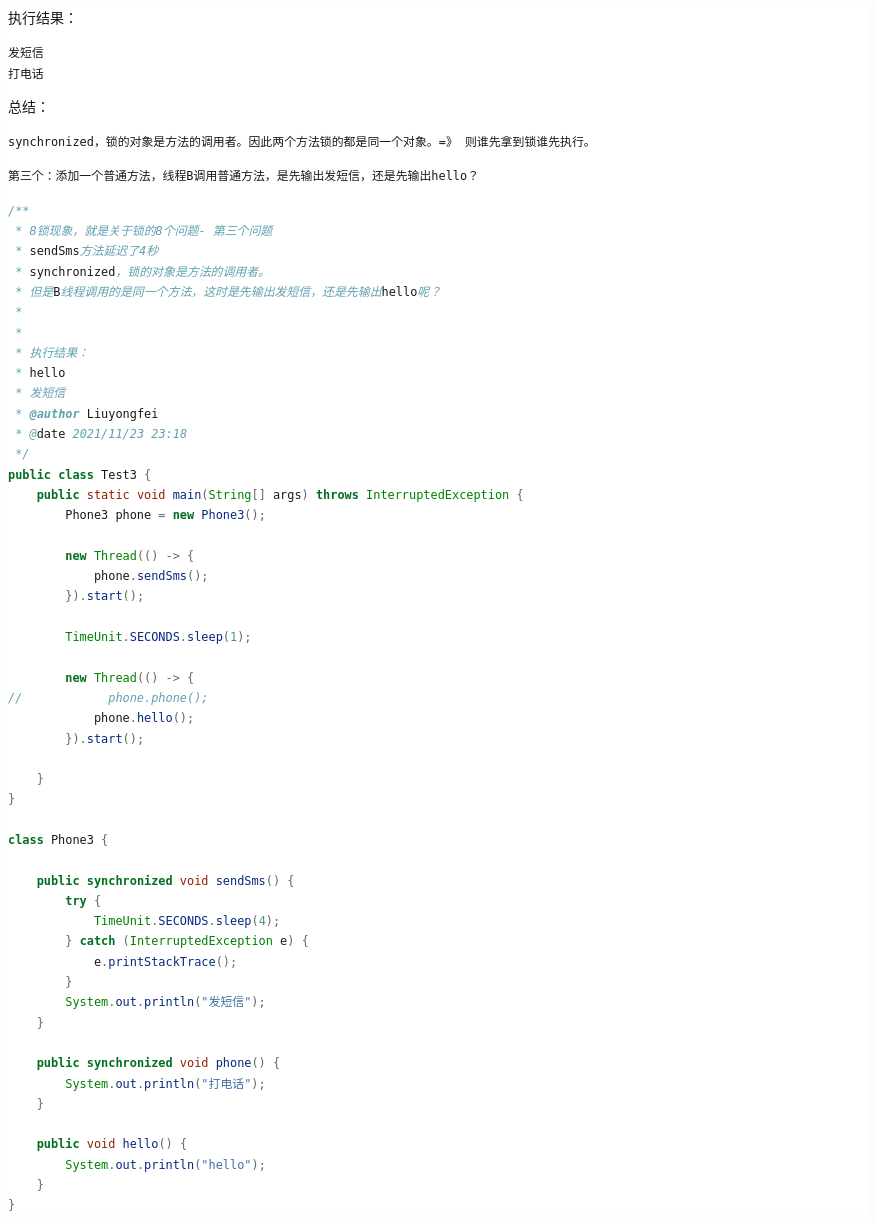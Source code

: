 

执行结果：

```bash
发短信
打电话
```

总结：

`synchronized，锁的对象是方法的调用者。因此两个方法锁的都是同一个对象。=》 则谁先拿到锁谁先执行。`

`第三个：添加一个普通方法，线程B调用普通方法，是先输出发短信，还是先输出hello？`

```java
/**
 * 8锁现象，就是关于锁的8个问题- 第三个问题
 * sendSms方法延迟了4秒
 * synchronized，锁的对象是方法的调用者。
 * 但是B线程调用的是同一个方法，这时是先输出发短信，还是先输出hello呢？
 *
 *
 * 执行结果：
 * hello
 * 发短信
 * @author Liuyongfei
 * @date 2021/11/23 23:18
 */
public class Test3 {
    public static void main(String[] args) throws InterruptedException {
        Phone3 phone = new Phone3();

        new Thread(() -> {
            phone.sendSms();
        }).start();

        TimeUnit.SECONDS.sleep(1);

        new Thread(() -> {
//            phone.phone();
            phone.hello();
        }).start();

    }
}

class Phone3 {

    public synchronized void sendSms() {
        try {
            TimeUnit.SECONDS.sleep(4);
        } catch (InterruptedException e) {
            e.printStackTrace();
        }
        System.out.println("发短信");
    }

    public synchronized void phone() {
        System.out.println("打电话");
    }

    public void hello() {
        System.out.println("hello");
    }
}
```
